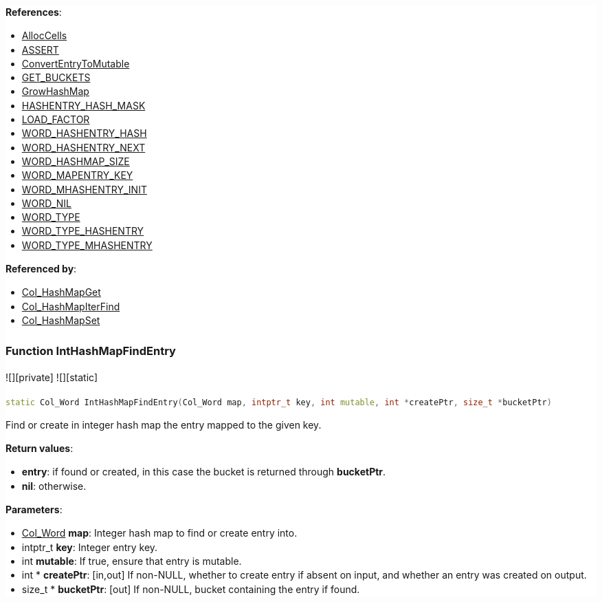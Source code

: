**References**:

* [AllocCells](col_gc_8c.md#group__alloc_1gaeec69115deeb3321bdfbb4e42119f806)
* [ASSERT](col_internal_8h.md#group__error_1gac22830a985e1daed0c9eadba8c6f606e)
* [ConvertEntryToMutable](col_hash_8c.md#group__hashmap__words_1ga12e2f90ca22da78efd1d3e42d442a3e3)
* [GET\_BUCKETS](col_hash_8c.md#group__hashmap__words_1ga51ac8e6197ed0e1100976539ca9c62b9)
* [GrowHashMap](col_hash_8c.md#group__hashmap__words_1ga695416e52176dc22863ffc2e36f9d9bb)
* [HASHENTRY\_HASH\_MASK](col_hash_int_8h.md#group__mhashentry__words_1ga1f31f4326456a1511d32accb096baa63)
* [LOAD\_FACTOR](col_hash_8c.md#group__hashmap__words_1ga846f78d98a30c431ef3a4d570e657913)
* [WORD\_HASHENTRY\_HASH](col_hash_int_8h.md#group__mhashentry__words_1ga54cafd113b5788e58294047e3e3cbe7c)
* [WORD\_HASHENTRY\_NEXT](col_hash_int_8h.md#group__mhashentry__words_1ga9f087b8c13513115c5e1b19c86fbe145)
* [WORD\_HASHMAP\_SIZE](col_hash_int_8h.md#group__hashmap__words_1gac639d1878d96d8bb8d825822bc104b8c)
* [WORD\_MAPENTRY\_KEY](col_map_int_8h.md#group__mapentry__words_1ga8664d15fae4553b47b658ac7ceb1443a)
* [WORD\_MHASHENTRY\_INIT](col_hash_int_8h.md#group__mhashentry__words_1ga467a83e27fa5bfd5eca35e6312d5fe5e)
* [WORD\_NIL](col_word_8h.md#group__words_1ga29e370264f4e5659ccc5be4de209f065)
* [WORD\_TYPE](col_word_int_8h.md#group__words_1ga014e27ea4160eb3845ac495a22c232f5)
* [WORD\_TYPE\_HASHENTRY](col_word_int_8h.md#group__words_1ga0ccfe6bc407371b3c2cde0a2da83f9fa)
* [WORD\_TYPE\_MHASHENTRY](col_word_int_8h.md#group__words_1ga4c79463f98f0ec9296451862e5d0b76c)

**Referenced by**:

* [Col\_HashMapGet](col_hash_8h.md#group__hashmap__words_1ga7fe5b8f4de905e324ada5177527d483e)
* [Col\_HashMapIterFind](col_hash_8h.md#group__hashmap__words_1ga7f4cdf033cec55efd5d6c7704176dfc5)
* [Col\_HashMapSet](col_hash_8h.md#group__hashmap__words_1ga5290a8ca2aeccdb481e46ca161dbafdf)

<a id="group__hashmap__words_1ga1ddc6ccf9196e70ad14895d5bc32ad2d"></a>
### Function IntHashMapFindEntry

![][private]
![][static]

```cpp
static Col_Word IntHashMapFindEntry(Col_Word map, intptr_t key, int mutable, int *createPtr, size_t *bucketPtr)
```

Find or create in integer hash map the entry mapped to the given key.

**Return values**:

* **entry**: if found or created, in this case the bucket is returned through **bucketPtr**.
* **nil**: otherwise.



**Parameters**:

* [Col\_Word](col_word_8h.md#group__words_1gadb626f9e195212e4fdfba7df154ad043) **map**: Integer hash map to find or create entry into.
* intptr_t **key**: Integer entry key.
* int **mutable**: If true, ensure that entry is mutable.
* int * **createPtr**: [in,out] If non-NULL, whether to create entry if absent on input, and whether an entry was created on output.
* size_t * **bucketPtr**: [out] If non-NULL, bucket containing the entry if found.
